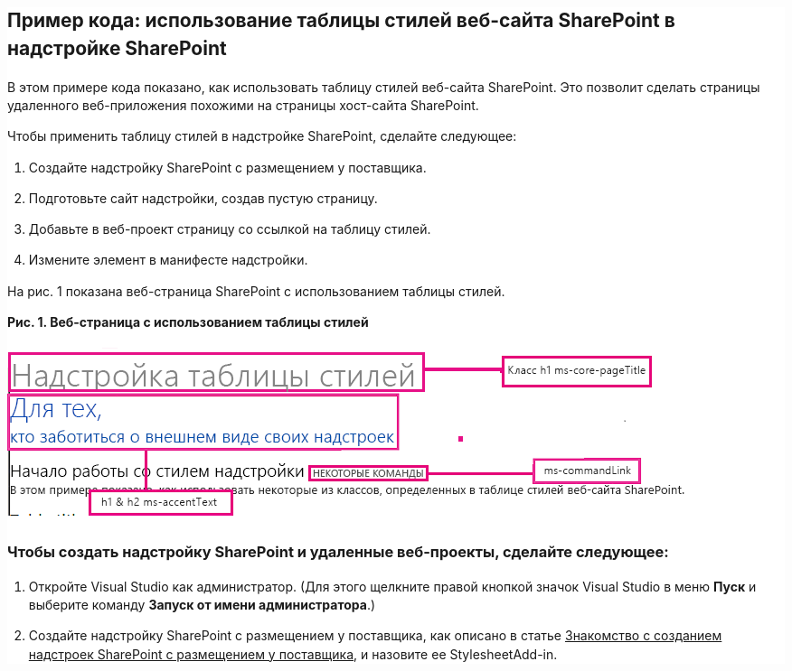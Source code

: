 
## Пример кода: использование таблицы стилей веб-сайта SharePoint в надстройке SharePoint
<a name="SP15Usestylesheetcontrol_Example"> </a>

В этом примере кода показано, как использовать таблицу стилей веб-сайта SharePoint. Это позволит сделать страницы удаленного веб-приложения похожими на страницы хост-сайта SharePoint.
  
    
    
Чтобы применить таблицу стилей в надстройке SharePoint, сделайте следующее:
  
    
    

1. Создайте надстройку SharePoint с размещением у поставщика. 
    
  
2. Подготовьте сайт надстройки, создав пустую страницу.
    
  
3. Добавьте в веб-проект страницу со ссылкой на таблицу стилей.
    
  
4. Измените элемент в манифесте надстройки.
    
  
На рис. 1 показана веб-страница SharePoint с использованием таблицы стилей.
  
    
    

**Рис. 1. Веб-страница с использованием таблицы стилей**

  
    
    

  
    
    
![Веб-страница с использованием элемента управления "Таблица стилей"](images/StylesheetControl_result.png)
  
    
    

### Чтобы создать надстройку SharePoint и удаленные веб-проекты, сделайте следующее:


1. Откройте Visual Studio как администратор. (Для этого щелкните правой кнопкой значок Visual Studio в меню **Пуск** и выберите команду **Запуск от имени администратора**.)
    
  
2. Создайте надстройку SharePoint с размещением у поставщика, как описано в статье  [Знакомство с созданием надстроек SharePoint с размещением у поставщика](get-started-creating-provider-hosted-sharepoint-add-ins.md), и назовите ее StylesheetAdd-in.
    